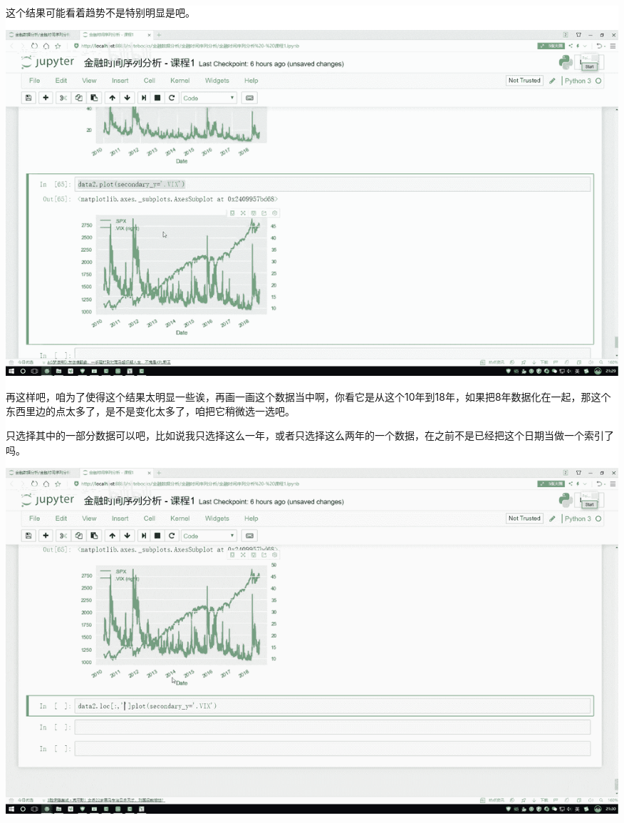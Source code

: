 这个结果可能看着趋势不是特别明显是吧。

![](img/250faae981394ff3307e08340562e4e9_31.png)

再这样吧，咱为了使得这个结果太明显一些诶，再画一画这个数据当中啊，你看它是从这个10年到18年，如果把8年数据化在一起，那这个东西里边的点太多了，是不是变化太多了，咱把它稍微选一选吧。

只选择其中的一部分数据可以吧，比如说我只选择这么一年，或者只选择这么两年的一个数据，在之前不是已经把这个日期当做一个索引了吗。



![](img/250faae981394ff3307e08340562e4e9_33.png)

